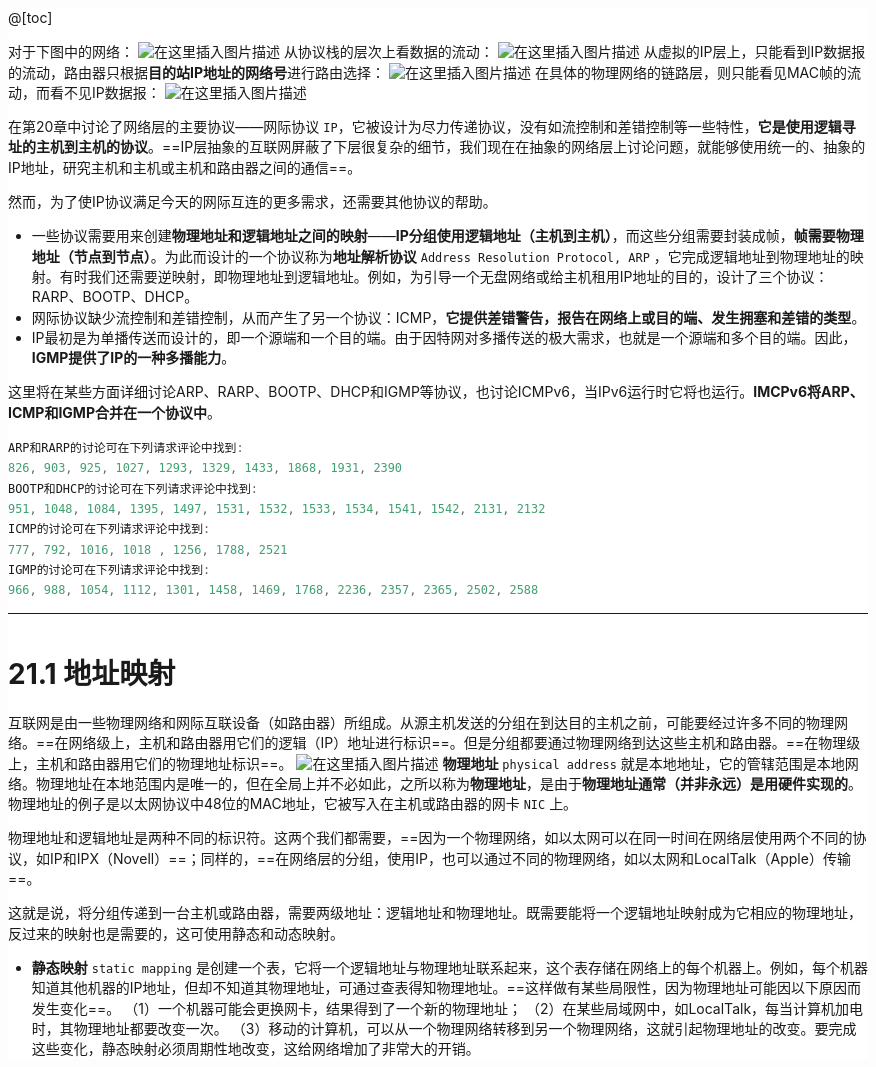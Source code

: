 @[toc]


对于下图中的网络：
![在这里插入图片描述](https://img-blog.csdnimg.cn/35b9dd6f06364f39a3fd68147aef458d.png)
从协议栈的层次上看数据的流动：
![在这里插入图片描述](https://img-blog.csdnimg.cn/a08360094b424b068f5a60872f2ab5ef.png)
从虚拟的IP层上，只能看到IP数据报的流动，路由器只根据**目的站IP地址的网络号**进行路由选择：
![在这里插入图片描述](https://img-blog.csdnimg.cn/1392ce1a11044700b14261299bd1d1e3.png)
在具体的物理网络的链路层，则只能看见MAC帧的流动，而看不见IP数据报：
![在这里插入图片描述](https://img-blog.csdnimg.cn/bcc9bb187b794951b5cd0c8cb5dbcdb8.png)

在第20章中讨论了网络层的主要协议——网际协议 `IP`，它被设计为尽力传递协议，没有如流控制和差错控制等一些特性，**它是使用逻辑寻址的主机到主机的协议**。==IP层抽象的互联网屏蔽了下层很复杂的细节，我们现在在抽象的网络层上讨论问题，就能够使用统一的、抽象的IP地址，研究主机和主机或主机和路由器之间的通信==。

然而，为了使IP协议满足今天的网际互连的更多需求，还需要其他协议的帮助。
- 一些协议需要用来创建**物理地址和逻辑地址之间的映射**——**IP分组使用逻辑地址（主机到主机）**，而这些分组需要封装成帧，**帧需要物理地址（节点到节点）**。为此而设计的一个协议称为**地址解析协议** `Address Resolution Protocol, ARP` ，它完成逻辑地址到物理地址的映射。有时我们还需要逆映射，即物理地址到逻辑地址。例如，为引导一个无盘网络或给主机租用IP地址的目的，设计了三个协议：RARP、BOOTP、DHCP。
- 网际协议缺少流控制和差错控制，从而产生了另一个协议：ICMP，**它提供差错警告，报告在网络上或目的端、发生拥塞和差错的类型**。
- IP最初是为单播传送而设计的，即一个源端和一个目的端。由于因特网对多播传送的极大需求，也就是一个源端和多个目的端。因此，**IGMP提供了IP的一种多播能力**。

这里将在某些方面详细讨论ARP、RARP、BOOTP、DHCP和IGMP等协议，也讨论ICMPv6，当IPv6运行时它将也运行。**IMCPv6将ARP、ICMP和IGMP合并在一个协议中**。
```cpp
ARP和RARP的讨论可在下列请求评论中找到:
826, 903, 925, 1027, 1293, 1329, 1433, 1868, 1931, 2390
BOOTP和DHCP的讨论可在下列请求评论中找到:
951, 1048, 1084, 1395, 1497, 1531, 1532, 1533, 1534, 1541, 1542, 2131, 2132
ICMP的讨论可在下列请求评论中找到:
777, 792, 1016, 1018 , 1256, 1788, 2521
IGMP的讨论可在下列请求评论中找到:
966, 988, 1054, 1112, 1301, 1458, 1469, 1768, 2236, 2357, 2365, 2502, 2588
```

---
# 21.1 地址映射
互联网是由一些物理网络和网际互联设备（如路由器）所组成。从源主机发送的分组在到达目的主机之前，可能要经过许多不同的物理网络。==在网络级上，主机和路由器用它们的逻辑（IP）地址进行标识==。但是分组都要通过物理网络到达这些主机和路由器。==在物理级上，主机和路由器用它们的物理地址标识==。
![在这里插入图片描述](https://img-blog.csdnimg.cn/d0af718391d44b19a70a4cf52abe62aa.png)
**物理地址** `physical address` 就是本地地址，它的管辖范围是本地网络。物理地址在本地范围内是唯一的，但在全局上并不必如此，之所以称为**物理地址**，是由于**物理地址通常（并非永远）是用硬件实现的**。物理地址的例子是以太网协议中48位的MAC地址，它被写入在主机或路由器的网卡 `NIC` 上。

物理地址和逻辑地址是两种不同的标识符。这两个我们都需要，==因为一个物理网络，如以太网可以在同一时间在网络层使用两个不同的协议，如IP和IPX（Novell）==；同样的，==在网络层的分组，使用IP，也可以通过不同的物理网络，如以太网和LocalTalk（Apple）传输==。

这就是说，将分组传递到一台主机或路由器，需要两级地址：逻辑地址和物理地址。既需要能将一个逻辑地址映射成为它相应的物理地址，反过来的映射也是需要的，这可使用静态和动态映射。
- **静态映射** `static mapping` 是创建一个表，它将一个逻辑地址与物理地址联系起来，这个表存储在网络上的每个机器上。例如，每个机器知道其他机器的IP地址，但却不知道其物理地址，可通过查表得知物理地址。==这样做有某些局限性，因为物理地址可能因以下原因而发生变化==。
	（1）一个机器可能会更换网卡，结果得到了一个新的物理地址；
	（2）在某些局域网中，如LocalTalk，每当计算机加电时，其物理地址都要改变一次。
  （3）移动的计算机，可以从一个物理网络转移到另一个物理网络，这就引起物理地址的改变。要完成这些变化，静态映射必须周期性地改变，这给网络增加了非常大的开销。

